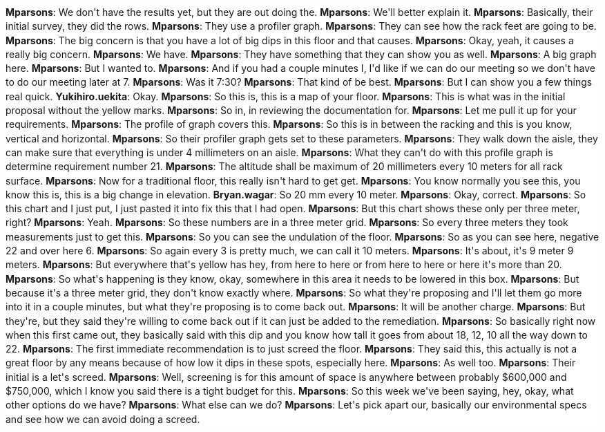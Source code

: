 **Mparsons**: We don't have the results yet, but they are out doing the.
**Mparsons**: We'll better explain it.
**Mparsons**: Basically, their initial survey, they did the rows.
**Mparsons**: They use a profiler graph.
**Mparsons**: They can see how the rack feet are going to be.
**Mparsons**: The big concern is that you have a lot of big dips in this floor and that causes.
**Mparsons**: Okay, yeah, it causes a really big concern.
**Mparsons**: We have.
**Mparsons**: They have something that they can show you as well.
**Mparsons**: A big graph here.
**Mparsons**: But I wanted to.
**Mparsons**: And if you had a couple minutes I, I'd like if we can do our meeting so we don't have to do our meeting later at 7.
**Mparsons**: Was it 7:30?
**Mparsons**: That kind of be best.
**Mparsons**: But I can show you a few things real quick.
**Yukihiro.uekita**: Okay.
**Mparsons**: So this is, this is a map of your floor.
**Mparsons**: This is what was in the initial proposal without the yellow marks.
**Mparsons**: So in, in reviewing the documentation for.
**Mparsons**: Let me pull it up for your requirements.
**Mparsons**: The profile of graph covers this.
**Mparsons**: So this is in between the racking and this is you know, vertical and horizontal.
**Mparsons**: So their profiler graph gets set to these parameters.
**Mparsons**: They walk down the aisle, they can make sure that everything is under 4 millimeters on an aisle.
**Mparsons**: What they can't do with this profile graph is determine requirement number 21.
**Mparsons**: The altitude shall be maximum of 20 millimeters every 10 meters for all rack surface.
**Mparsons**: Now for a traditional floor, this really isn't hard to get get.
**Mparsons**: You know normally you see this, you know this is, this is a big change in elevation.
**Bryan.wagar**: So 20 mm every 10 meter.
**Mparsons**: Okay, correct.
**Mparsons**: So this chart and I just put, I just pasted it into fix this that I had open.
**Mparsons**: But this chart shows these only per three meter, right?
**Mparsons**: Yeah.
**Mparsons**: So these numbers are in a three meter grid.
**Mparsons**: So every three meters they took measurements just to get this.
**Mparsons**: So you can see the undulation of the floor.
**Mparsons**: So as you can see here, negative 22 and over here 6.
**Mparsons**: So again every 3 is pretty much, we can call it 10 meters.
**Mparsons**: It's about, it's 9 meter 9 meters.
**Mparsons**: But everywhere that's yellow has hey, from here to here or from here to here or here it's more than 20.
**Mparsons**: So what's happening is they know, okay, somewhere in this area it needs to be lowered in this box.
**Mparsons**: But because it's a three meter grid, they don't know exactly where.
**Mparsons**: So what they're proposing and I'll let them go more into it in a couple minutes, but what they're proposing is to come back out.
**Mparsons**: It will be another charge.
**Mparsons**: But they're, but they said they're willing to come back out if it can just be added to the remediation.
**Mparsons**: So basically right now when this first came out, they basically said with this dip and you know how tall it goes from about 18, 12, 10 all the way down to 22.
**Mparsons**: The first immediate recommendation is to just screed the floor.
**Mparsons**: They said this, this actually is not a great floor by any means because of how low it dips in these spots, especially here.
**Mparsons**: As well too.
**Mparsons**: Their initial is a let's screed.
**Mparsons**: Well, screening is for this amount of space is anywhere between probably $600,000 and $750,000, which I know you said there is a tight budget for this.
**Mparsons**: So this week we've been saying, hey, okay, what other options do we have?
**Mparsons**: What else can we do?
**Mparsons**: Let's pick apart our, basically our environmental specs and see how we can avoid doing a screed.